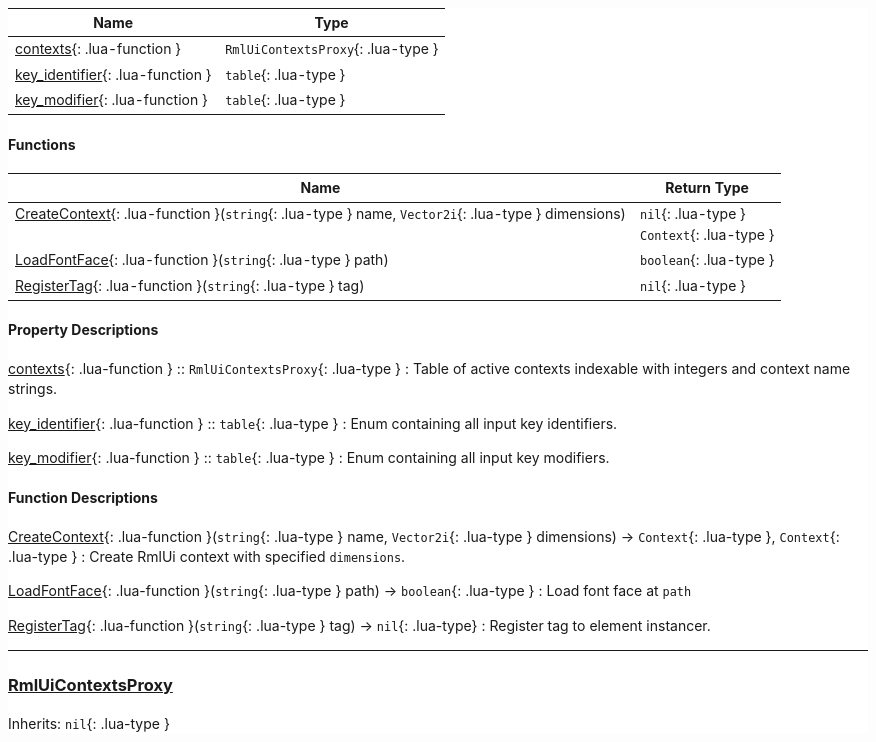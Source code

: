 | Name | Type |
| ------------ | ---- |
| [contexts](#LuaRmlUi-contexts){: .lua-function } | `RmlUiContextsProxy`{: .lua-type } |
| [key_identifier](#LuaRmlUi-key_identifier){: .lua-function } | `table`{: .lua-type } |
| [key_modifier](#LuaRmlUi-key_modifier){: .lua-function } | `table`{: .lua-type } |


#### Functions

| Name | Return Type |
| ------------ | ---- |
| [CreateContext](#LuaRmlUi-CreateContext){: .lua-function }(`string`{: .lua-type } name, `Vector2i`{: .lua-type } dimensions) | `nil`{: .lua-type }<br>`Context`{: .lua-type }<br> |
| [LoadFontFace](#LuaRmlUi-LoadFontFace){: .lua-function }(`string`{: .lua-type } path) | `boolean`{: .lua-type }<br> |
| [RegisterTag](#LuaRmlUi-RegisterTag){: .lua-function }(`string`{: .lua-type } tag) | `nil`{: .lua-type } |


#### Property Descriptions

<a href='#LuaRmlUi-contexts' name='LuaRmlUi-contexts'>contexts</a>{: .lua-function }  :: `RmlUiContextsProxy`{: .lua-type }
: Table of active contexts indexable with integers and context name strings.

<a href='#LuaRmlUi-key_identifier' name='LuaRmlUi-key_identifier'>key_identifier</a>{: .lua-function }  :: `table`{: .lua-type }
: Enum containing all input key identifiers.

<a href='#LuaRmlUi-key_modifier' name='LuaRmlUi-key_modifier'>key_modifier</a>{: .lua-function }  :: `table`{: .lua-type }
: Enum containing all input key modifiers.

#### Function Descriptions

<a href='#LuaRmlUi-CreateContext' name='LuaRmlUi-CreateContext'>CreateContext</a>{: .lua-function }(`string`{: .lua-type } name, `Vector2i`{: .lua-type } dimensions)  &rarr; `Context`{: .lua-type }, `Context`{: .lua-type }
: Create RmlUi context with specified `dimensions`.

<a href='#LuaRmlUi-LoadFontFace' name='LuaRmlUi-LoadFontFace'>LoadFontFace</a>{: .lua-function }(`string`{: .lua-type } path)  &rarr; `boolean`{: .lua-type }
: Load font face at `path`

<a href='#LuaRmlUi-RegisterTag' name='LuaRmlUi-RegisterTag'>RegisterTag</a>{: .lua-function }(`string`{: .lua-type } tag)  &rarr; `nil`{: .lua-type}
: Register tag to element instancer.

---

### <a href='#RmlUiContextsProxy' name='RmlUiContextsProxy'>RmlUiContextsProxy</a>

Inherits: `nil`{: .lua-type }
